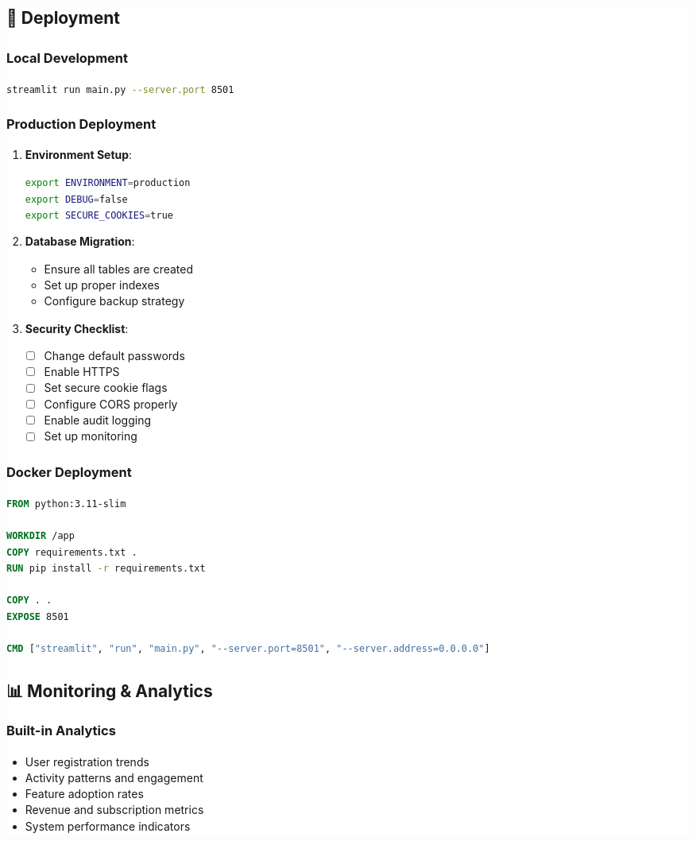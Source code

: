 ## 🚀 Deployment

### Local Development

```bash
streamlit run main.py --server.port 8501
```

### Production Deployment

1. **Environment Setup**:
   ```bash
   export ENVIRONMENT=production
   export DEBUG=false
   export SECURE_COOKIES=true
   ```

2. **Database Migration**:
   - Ensure all tables are created
   - Set up proper indexes
   - Configure backup strategy

3. **Security Checklist**:
   - [ ] Change default passwords
   - [ ] Enable HTTPS
   - [ ] Set secure cookie flags
   - [ ] Configure CORS properly
   - [ ] Enable audit logging
   - [ ] Set up monitoring

### Docker Deployment

```dockerfile
FROM python:3.11-slim

WORKDIR /app
COPY requirements.txt .
RUN pip install -r requirements.txt

COPY . .
EXPOSE 8501

CMD ["streamlit", "run", "main.py", "--server.port=8501", "--server.address=0.0.0.0"]
```

## 📊 Monitoring & Analytics

### Built-in Analytics
- User registration trends
- Activity patterns and engagement
- Feature adoption rates
- Revenue and subscription metrics
- System performance indicators
